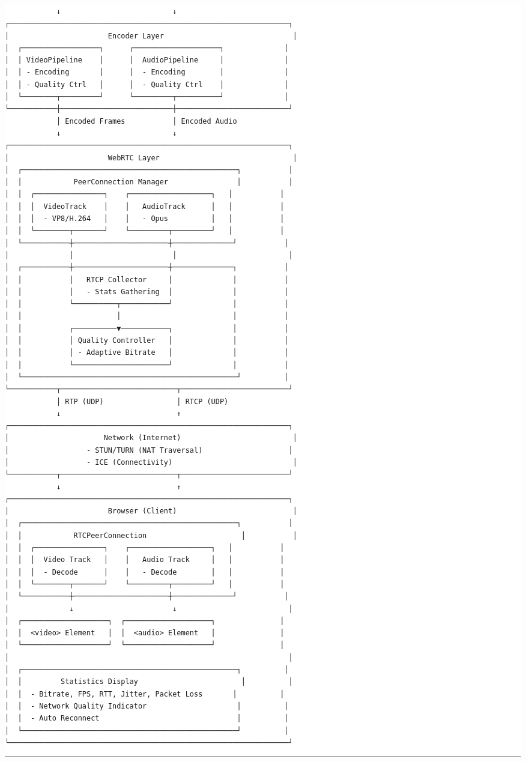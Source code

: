 ```
            ↓                          ↓
┌─────────────────────────────────────────────────────────────────┐
│                       Encoder Layer                              │
│  ┌──────────────────┐      ┌────────────────────┐              │
│  │ VideoPipeline    │      │  AudioPipeline     │              │
│  │ - Encoding       │      │  - Encoding        │              │
│  │ - Quality Ctrl   │      │  - Quality Ctrl    │              │
│  └────────┬─────────┘      └─────────┬──────────┘              │
└───────────┼──────────────────────────┼──────────────────────────┘
            │ Encoded Frames           │ Encoded Audio
            ↓                          ↓
┌─────────────────────────────────────────────────────────────────┐
│                       WebRTC Layer                               │
│  ┌──────────────────────────────────────────────────┐           │
│  │            PeerConnection Manager                │           │
│  │  ┌────────────────┐    ┌───────────────────┐   │           │
│  │  │  VideoTrack    │    │   AudioTrack      │   │           │
│  │  │  - VP8/H.264   │    │   - Opus          │   │           │
│  │  └────────┬───────┘    └─────────┬─────────┘   │           │
│  └───────────┼──────────────────────┼──────────────┘           │
│              │                       │                          │
│  ┌───────────┼──────────────────────┼──────────────┐           │
│  │           │   RTCP Collector     │              │           │
│  │           │   - Stats Gathering  │              │           │
│  │           └──────────┬───────────┘              │           │
│  │                      │                          │           │
│  │           ┌──────────▼───────────┐              │           │
│  │           │ Quality Controller   │              │           │
│  │           │ - Adaptive Bitrate   │              │           │
│  │           └──────────────────────┘              │           │
│  └──────────────────────────────────────────────────┘          │
└───────────┬───────────────────────────┬─────────────────────────┘
            │ RTP (UDP)                 │ RTCP (UDP)
            ↓                           ↑
┌─────────────────────────────────────────────────────────────────┐
│                      Network (Internet)                          │
│                  - STUN/TURN (NAT Traversal)                    │
│                  - ICE (Connectivity)                            │
└───────────┬───────────────────────────┬─────────────────────────┘
            ↓                           ↑
┌─────────────────────────────────────────────────────────────────┐
│                       Browser (Client)                           │
│  ┌──────────────────────────────────────────────────┐           │
│  │            RTCPeerConnection                      │           │
│  │  ┌────────────────┐    ┌───────────────────┐   │           │
│  │  │  Video Track   │    │   Audio Track     │   │           │
│  │  │  - Decode      │    │   - Decode        │   │           │
│  │  └────────┬───────┘    └─────────┬─────────┘   │           │
│  └───────────┼──────────────────────┼──────────────┘           │
│              ↓                       ↓                          │
│  ┌────────────────────┐  ┌────────────────────┐               │
│  │  <video> Element   │  │  <audio> Element   │               │
│  └────────────────────┘  └────────────────────┘               │
│                                                                 │
│  ┌──────────────────────────────────────────────────┐          │
│  │         Statistics Display                        │          │
│  │  - Bitrate, FPS, RTT, Jitter, Packet Loss       │          │
│  │  - Network Quality Indicator                     │          │
│  │  - Auto Reconnect                                │          │
│  └──────────────────────────────────────────────────┘          │
└─────────────────────────────────────────────────────────────────┘
```

---